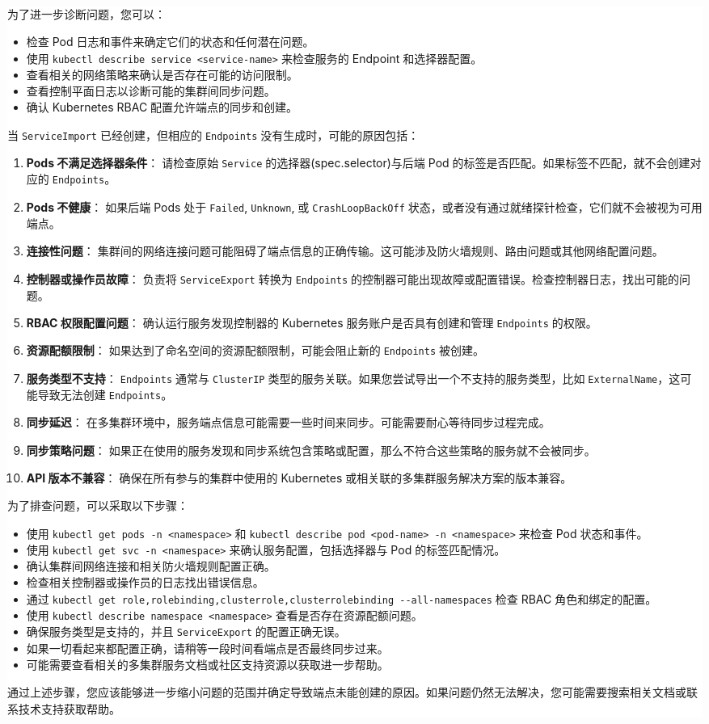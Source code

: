 为了进一步诊断问题，您可以：

- 检查 Pod 日志和事件来确定它们的状态和任何潜在问题。
- 使用 `kubectl describe service <service-name>` 来检查服务的 Endpoint 和选择器配置。
- 查看相关的网络策略来确认是否存在可能的访问限制。
- 查看控制平面日志以诊断可能的集群间同步问题。
- 确认 Kubernetes RBAC 配置允许端点的同步和创建。


当 `ServiceImport` 已经创建，但相应的 `Endpoints` 没有生成时，可能的原因包括：

1. **Pods 不满足选择器条件**：
   请检查原始 `Service` 的选择器(spec.selector)与后端 Pod 的标签是否匹配。如果标签不匹配，就不会创建对应的 `Endpoints`。

2. **Pods 不健康**：
   如果后端 Pods 处于 `Failed`, `Unknown`, 或 `CrashLoopBackOff` 状态，或者没有通过就绪探针检查，它们就不会被视为可用端点。

3. **连接性问题**：
   集群间的网络连接问题可能阻碍了端点信息的正确传输。这可能涉及防火墙规则、路由问题或其他网络配置问题。

4. **控制器或操作员故障**：
   负责将 `ServiceExport` 转换为 `Endpoints` 的控制器可能出现故障或配置错误。检查控制器日志，找出可能的问题。

5. **RBAC 权限配置问题**：
   确认运行服务发现控制器的 Kubernetes 服务账户是否具有创建和管理 `Endpoints` 的权限。

6. **资源配额限制**：
   如果达到了命名空间的资源配额限制，可能会阻止新的 `Endpoints` 被创建。

7. **服务类型不支持**：
   `Endpoints` 通常与 `ClusterIP` 类型的服务关联。如果您尝试导出一个不支持的服务类型，比如 `ExternalName`，这可能导致无法创建 `Endpoints`。

8. **同步延迟**：
   在多集群环境中，服务端点信息可能需要一些时间来同步。可能需要耐心等待同步过程完成。

9. **同步策略问题**：
   如果正在使用的服务发现和同步系统包含策略或配置，那么不符合这些策略的服务就不会被同步。

10. **API 版本不兼容**：
    确保在所有参与的集群中使用的 Kubernetes 或相关联的多集群服务解决方案的版本兼容。

为了排查问题，可以采取以下步骤：

- 使用 `kubectl get pods -n <namespace>` 和 `kubectl describe pod <pod-name> -n <namespace>` 来检查 Pod 状态和事件。
- 使用 `kubectl get svc -n <namespace>` 来确认服务配置，包括选择器与 Pod 的标签匹配情况。
- 确认集群间网络连接和相关防火墙规则配置正确。
- 检查相关控制器或操作员的日志找出错误信息。
- 通过 `kubectl get role,rolebinding,clusterrole,clusterrolebinding --all-namespaces` 检查 RBAC 角色和绑定的配置。
- 使用 `kubectl describe namespace <namespace>` 查看是否存在资源配额问题。
- 确保服务类型是支持的，并且 `ServiceExport` 的配置正确无误。
- 如果一切看起来都配置正确，请稍等一段时间看端点是否最终同步过来。
- 可能需要查看相关的多集群服务文档或社区支持资源以获取进一步帮助。




通过上述步骤，您应该能够进一步缩小问题的范围并确定导致端点未能创建的原因。如果问题仍然无法解决，您可能需要搜索相关文档或联系技术支持获取帮助。
